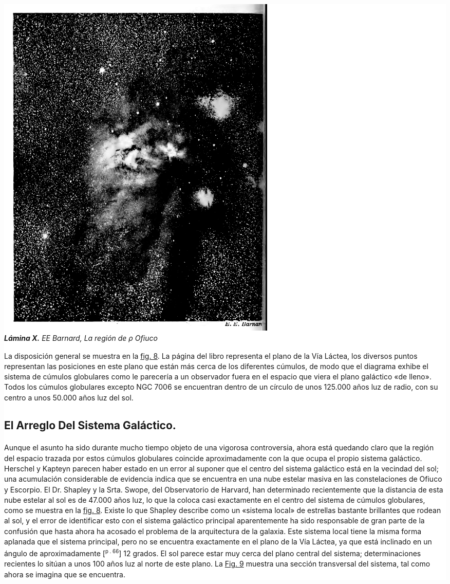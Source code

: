 <img src="/image/book/Sir_James_Jeans/The_Universe_Around_Us/plate_10.png">
<figcaption><em><b>Lámina X.</b> EE Barnard, La región de ρ Ofiuco</em></figcaption>
</figure>

La disposición general se muestra en la [fig. 8](#Universe_figure_08). La página del libro representa el plano de la Vía Láctea, los diversos puntos representan las posiciones en este plano que están más cerca de los diferentes cúmulos, de modo que el diagrama exhibe el sistema de cúmulos globulares como le parecería a un observador fuera en el espacio que viera el plano galáctico «de lleno». Todos los cúmulos globulares excepto NGC 7006 se encuentran dentro de un círculo de unos 125.000 años luz de radio, con su centro a unos 50.000 años luz del sol.

## El Arreglo Del Sistema Galáctico.

Aunque el asunto ha sido durante mucho tiempo objeto de una vigorosa controversia, ahora está quedando claro que la región del espacio trazada por estos cúmulos globulares coincide aproximadamente con la que ocupa el propio sistema galáctico. Herschel y Kapteyn parecen haber estado en un error al suponer que el centro del sistema galáctico está en la vecindad del sol; una acumulación considerable de evidencia indica que se encuentra en una nube estelar masiva en las constelaciones de Ofiuco y Escorpio. El Dr. Shapley y la Srta. Swope, del Observatorio de Harvard, han determinado recientemente que la distancia de esta nube estelar al sol es de 47.000 años luz, lo que la coloca casi exactamente en el centro del sistema de cúmulos globulares, como se muestra en la [fig. 8](#Universe_figure_08). Existe lo que Shapley describe como un «sistema local» de estrellas bastante brillantes que rodean al sol, y el error de identificar esto con el sistema galáctico principal aparentemente ha sido responsable de gran parte de la confusión que hasta ahora ha acosado el problema de la arquitectura de la galaxia. Este sistema local tiene la misma forma aplanada que el sistema principal, pero no se encuentra exactamente en el plano de la Vía Láctea, ya que está inclinado en un ángulo de aproximadamente <span id="p66">[<sup><small>p . 66</small></sup>]</span> 12 grados. El sol parece estar muy cerca del plano central del sistema; determinaciones recientes lo sitúan a unos 100 años luz al norte de este plano. La [Fig. 9](#Universe_figure_09) muestra una sección transversal del sistema, tal como ahora se imagina que se encuentra.
